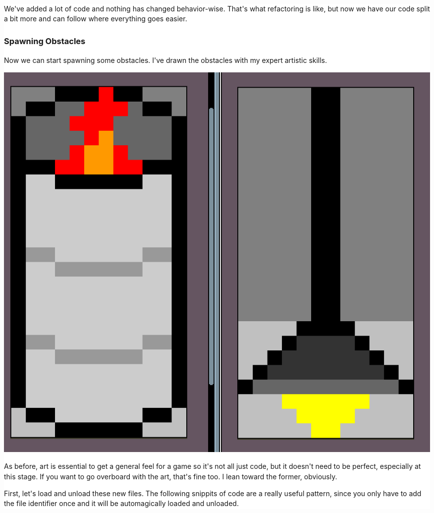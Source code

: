 We've added a lot of code and nothing has changed behavior-wise. That's what refactoring is like, but now we have our code split a bit more and can follow where everything goes easier.

### Spawning Obstacles

Now we can start spawning some obstacles. I've drawn the obstacles with my expert artistic skills.

![Obstacles](./TutorialImages/Obstacles.png)

As before, art is essential to get a general feel for a game so it's not all just code, but it doesn't need to be perfect, especially at this stage. If you want to go overboard with the art, that's fine too. I lean toward the former, obviously.

First, let's load and unload these new files. The following snippits of code are a really useful pattern, since you only have to add the file identifier once and it will be automagically loaded and unloaded.
